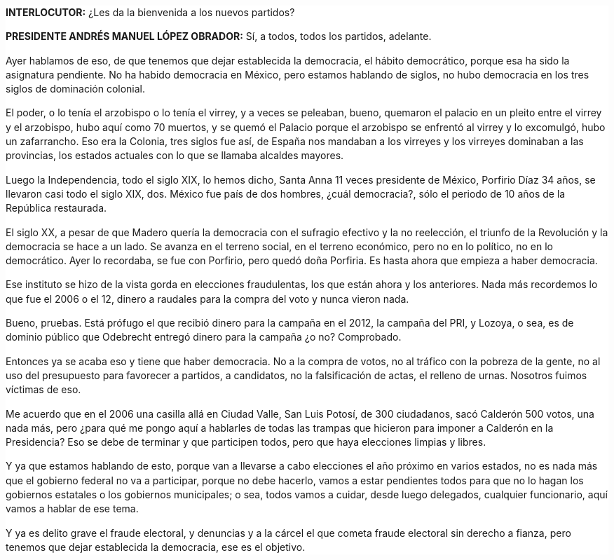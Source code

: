 **INTERLOCUTOR:** ¿Les da la bienvenida a los nuevos partidos?

**PRESIDENTE ANDRÉS MANUEL LÓPEZ OBRADOR:** Sí, a todos, todos los partidos,
adelante.

Ayer hablamos de eso, de que tenemos que dejar establecida la democracia, el
hábito democrático, porque esa ha sido la asignatura pendiente. No ha habido
democracia en México, pero estamos hablando de siglos, no hubo democracia en
los tres siglos de dominación colonial.

El poder, o lo tenía el arzobispo o lo tenía el virrey, y a veces se peleaban,
bueno, quemaron el palacio en un pleito entre el virrey y el arzobispo, hubo
aquí como 70 muertos, y se quemó el Palacio porque el arzobispo se enfrentó al
virrey y lo excomulgó, hubo un zafarrancho. Eso era la Colonia, tres siglos
fue así, de España nos mandaban a los virreyes y los virreyes dominaban a las
provincias, los estados actuales con lo que se llamaba alcaldes mayores.

Luego la Independencia, todo el siglo XIX, lo hemos dicho, Santa Anna 11 veces
presidente de México, Porfirio Díaz 34 años, se llevaron casi todo el siglo
XIX, dos. México fue país de dos hombres, ¿cuál democracia?, sólo el periodo
de 10 años de la República restaurada.

El siglo XX, a pesar de que Madero quería la democracia con el sufragio
efectivo y la no reelección, el triunfo de la Revolución y la democracia se
hace a un lado. Se avanza en el terreno social, en el terreno económico, pero
no en lo político, no en lo democrático. Ayer lo recordaba, se fue con
Porfirio, pero quedó doña Porfiria. Es hasta ahora que empieza a haber
democracia.

Ese instituto se hizo de la vista gorda en elecciones fraudulentas, los que
están ahora y los anteriores. Nada más recordemos lo que fue el 2006 o el 12,
dinero a raudales para la compra del voto y nunca vieron nada.

Bueno, pruebas. Está prófugo el que recibió dinero para la campaña en el 2012,
la campaña del PRI, y Lozoya, o sea, es de dominio público que Odebrecht
entregó dinero para la campaña ¿o no? Comprobado.

Entonces ya se acaba eso y tiene que haber democracia. No a la compra de
votos, no al tráfico con la pobreza de la gente, no al uso del presupuesto
para favorecer a partidos, a candidatos, no la falsificación de actas, el
relleno de urnas. Nosotros fuimos víctimas de eso.

Me acuerdo que en el 2006 una casilla allá en Ciudad Valle, San Luis Potosí,
de 300 ciudadanos, sacó Calderón 500 votos, una nada más, pero ¿para qué me
pongo aquí a hablarles de todas las trampas que hicieron para imponer a
Calderón en la Presidencia? Eso se debe de terminar y que participen todos,
pero que haya elecciones limpias y libres.

Y ya que estamos hablando de esto, porque van a llevarse a cabo elecciones el
año próximo en varios estados, no es nada más que el gobierno federal no va a
participar, porque no debe hacerlo, vamos a estar pendientes todos para que no
lo hagan los gobiernos estatales o los gobiernos municipales; o sea, todos
vamos a cuidar, desde luego delegados, cualquier funcionario, aquí vamos a
hablar de ese tema.

Y ya es delito grave el fraude electoral, y denuncias y a la cárcel el que
cometa fraude electoral sin derecho a fianza, pero tenemos que dejar
establecida la democracia, ese es el objetivo.
